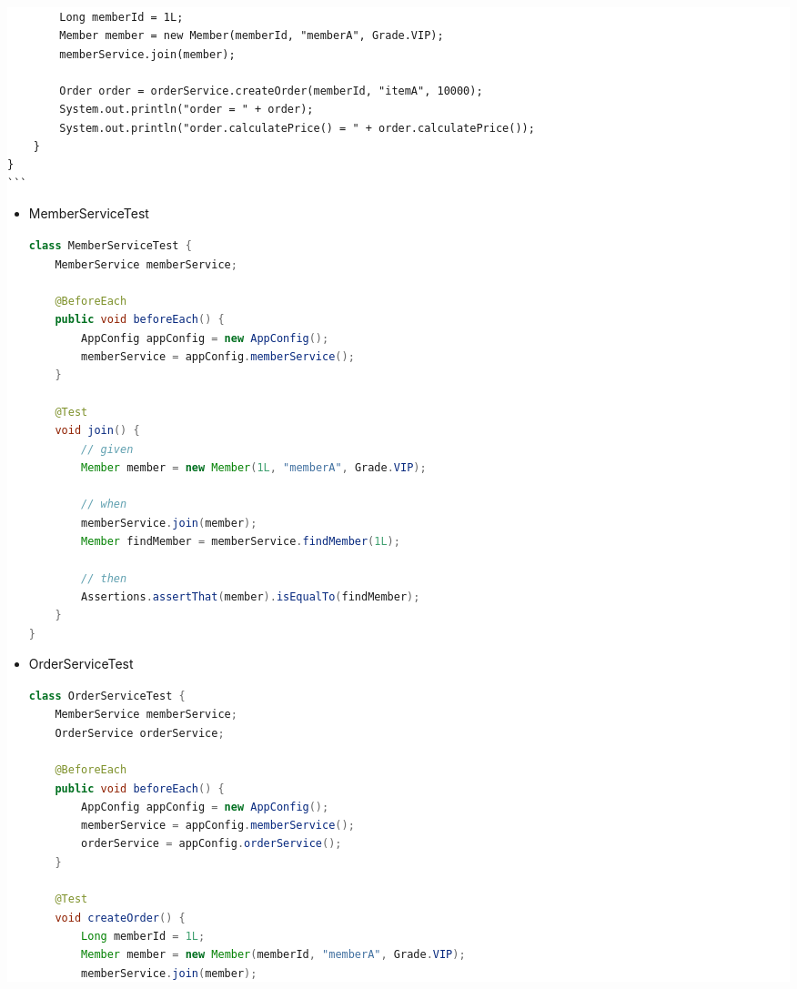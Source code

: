             Long memberId = 1L;
            Member member = new Member(memberId, "memberA", Grade.VIP);
            memberService.join(member);
    
            Order order = orderService.createOrder(memberId, "itemA", 10000);
            System.out.println("order = " + order);
            System.out.println("order.calculatePrice() = " + order.calculatePrice());
        }
    }
    ```

- MemberServiceTest

    ```java
    class MemberServiceTest {
        MemberService memberService;
    
        @BeforeEach
        public void beforeEach() {
            AppConfig appConfig = new AppConfig();
            memberService = appConfig.memberService();
        }
    
        @Test
        void join() {
            // given
            Member member = new Member(1L, "memberA", Grade.VIP);
    
            // when
            memberService.join(member);
            Member findMember = memberService.findMember(1L);
    
            // then
            Assertions.assertThat(member).isEqualTo(findMember);
        }
    }
    ```

- OrderServiceTest

    ```java
    class OrderServiceTest {
        MemberService memberService;
        OrderService orderService;
    
        @BeforeEach
        public void beforeEach() {
            AppConfig appConfig = new AppConfig();
            memberService = appConfig.memberService();
            orderService = appConfig.orderService();
        }
    
        @Test
        void createOrder() {
            Long memberId = 1L;
            Member member = new Member(memberId, "memberA", Grade.VIP);
            memberService.join(member);
    